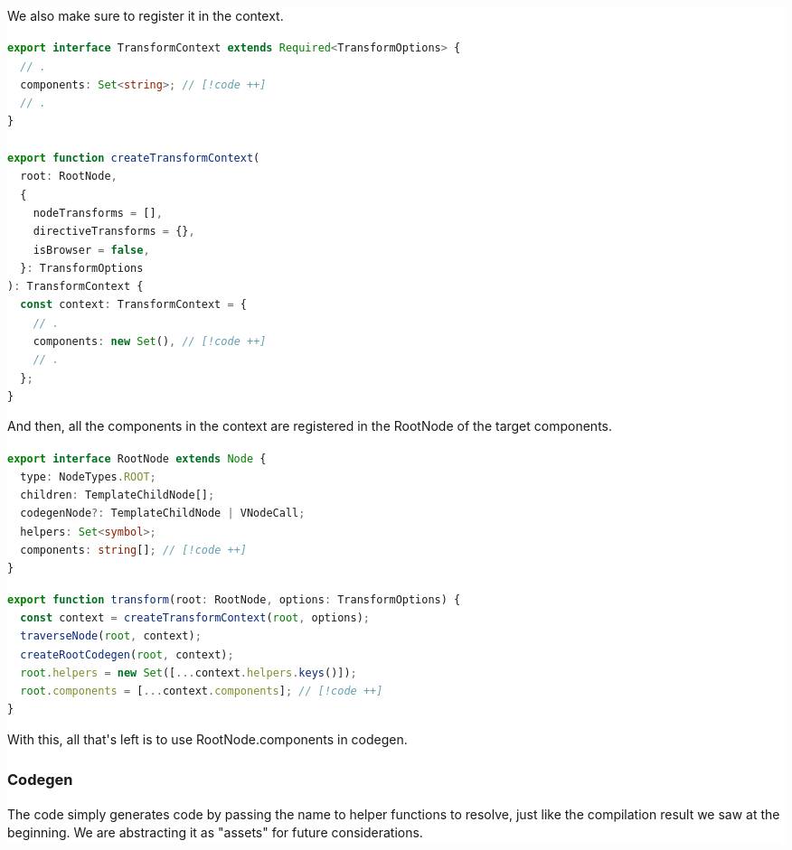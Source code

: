 We also make sure to register it in the context.

```ts
export interface TransformContext extends Required<TransformOptions> {
  // .
  components: Set<string>; // [!code ++]
  // .
}

export function createTransformContext(
  root: RootNode,
  {
    nodeTransforms = [],
    directiveTransforms = {},
    isBrowser = false,
  }: TransformOptions
): TransformContext {
  const context: TransformContext = {
    // .
    components: new Set(), // [!code ++]
    // .
  };
}
```

And then, all the components in the context are registered in the RootNode of the target components.

```ts
export interface RootNode extends Node {
  type: NodeTypes.ROOT;
  children: TemplateChildNode[];
  codegenNode?: TemplateChildNode | VNodeCall;
  helpers: Set<symbol>;
  components: string[]; // [!code ++]
}
```

```ts
export function transform(root: RootNode, options: TransformOptions) {
  const context = createTransformContext(root, options);
  traverseNode(root, context);
  createRootCodegen(root, context);
  root.helpers = new Set([...context.helpers.keys()]);
  root.components = [...context.components]; // [!code ++]
}
```

With this, all that's left is to use RootNode.components in codegen.

### Codegen

The code simply generates code by passing the name to helper functions to resolve, just like the compilation result we saw at the beginning. We are abstracting it as "assets" for future considerations.
